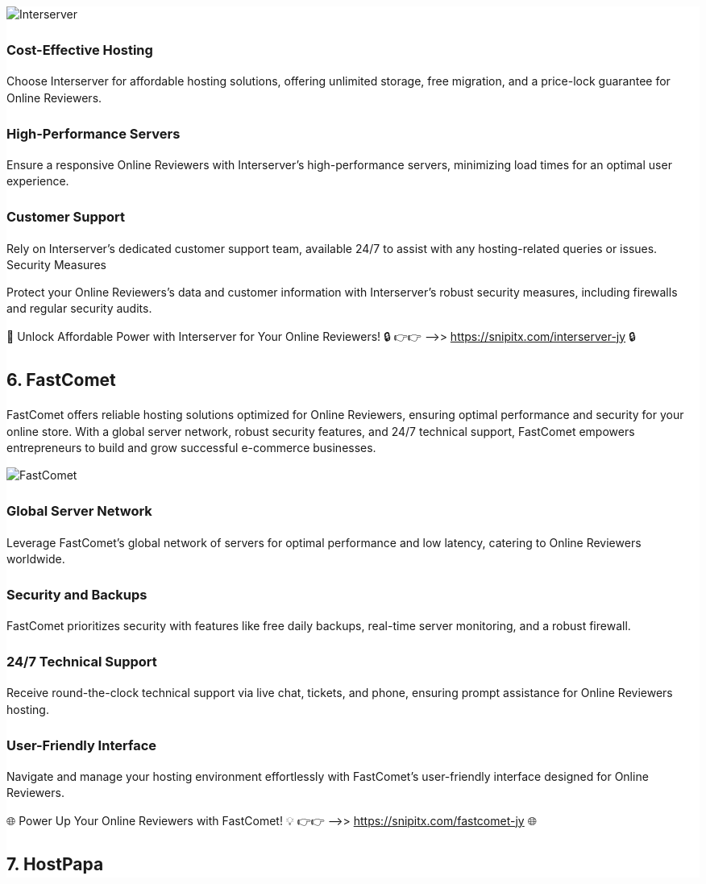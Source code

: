 ![Interserver](https://i.imgur.com/OM5dOEW.jpeg "Interserver Hosting")

### Cost-Effective Hosting
Choose Interserver for affordable hosting solutions, offering unlimited storage, free migration, and a price-lock guarantee for Online Reviewers.

### High-Performance Servers
Ensure a responsive Online Reviewers with Interserver’s high-performance servers, minimizing load times for an optimal user experience.

### Customer Support
Rely on Interserver’s dedicated customer support team, available 24/7 to assist with any hosting-related queries or issues.
Security Measures

Protect your Online Reviewers’s data and customer information with Interserver’s robust security measures, including firewalls and regular security audits.

💸 Unlock Affordable Power with Interserver for Your Online Reviewers! 🔒
👉👉 -->> https://snipitx.com/interserver-jy 🔒

## 6. FastComet

FastComet offers reliable hosting solutions optimized for Online Reviewers, ensuring optimal performance and security for your online store. With a global server network, robust security features, and 24/7 technical support, FastComet empowers entrepreneurs to build and grow successful e-commerce businesses.

![FastComet](https://i.imgur.com/7qgXuWp.png "FastComet Hosting")

### Global Server Network
Leverage FastComet’s global network of servers for optimal performance and low latency, catering to Online Reviewers worldwide.

### Security and Backups
FastComet prioritizes security with features like free daily backups, real-time server monitoring, and a robust firewall.

### 24/7 Technical Support
Receive round-the-clock technical support via live chat, tickets, and phone, ensuring prompt assistance for Online Reviewers hosting.

### User-Friendly Interface
Navigate and manage your hosting environment effortlessly with FastComet’s user-friendly interface designed for Online Reviewers.

🌐 Power Up Your Online Reviewers with FastComet! 💡
👉👉 -->> https://snipitx.com/fastcomet-jy 🌐

## 7. HostPapa
